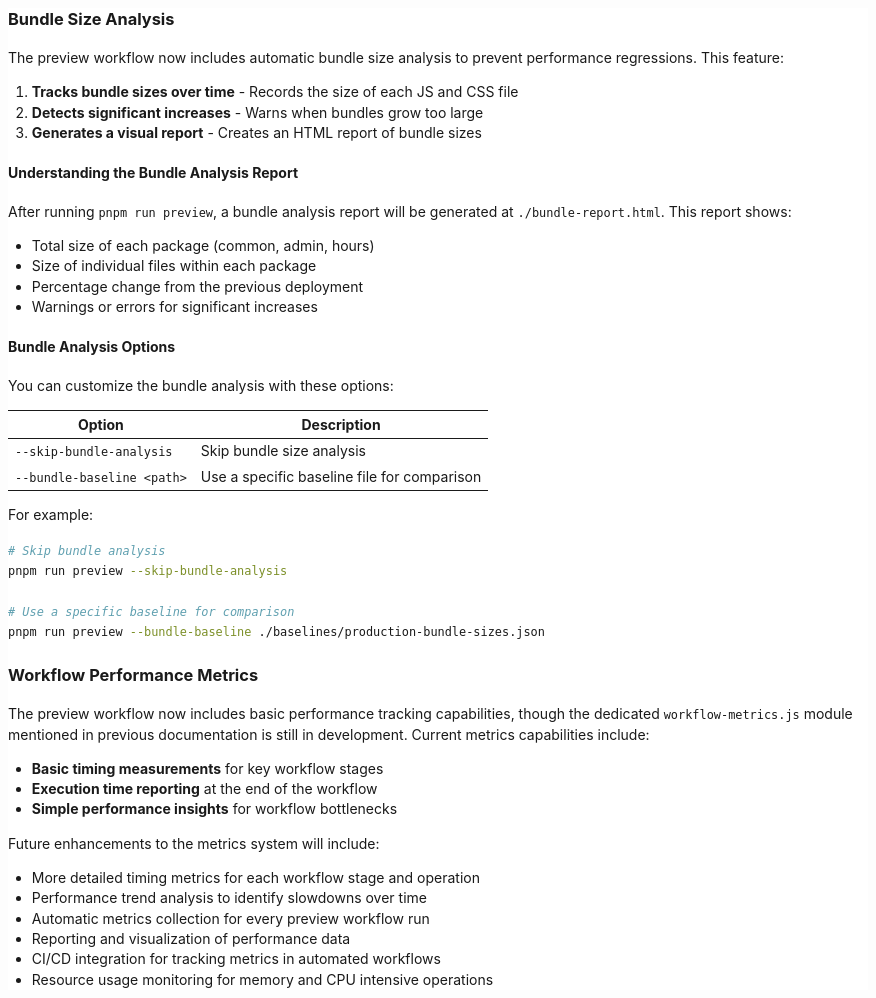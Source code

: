 ### Bundle Size Analysis

The preview workflow now includes automatic bundle size analysis to prevent performance regressions. This feature:

1. **Tracks bundle sizes over time** - Records the size of each JS and CSS file
2. **Detects significant increases** - Warns when bundles grow too large
3. **Generates a visual report** - Creates an HTML report of bundle sizes

#### Understanding the Bundle Analysis Report

After running `pnpm run preview`, a bundle analysis report will be generated at `./bundle-report.html`. This report shows:

- Total size of each package (common, admin, hours)
- Size of individual files within each package
- Percentage change from the previous deployment
- Warnings or errors for significant increases

#### Bundle Analysis Options

You can customize the bundle analysis with these options:

| Option | Description |
|--------|-------------|
| `--skip-bundle-analysis` | Skip bundle size analysis |
| `--bundle-baseline <path>` | Use a specific baseline file for comparison |

For example:
```bash
# Skip bundle analysis
pnpm run preview --skip-bundle-analysis

# Use a specific baseline for comparison
pnpm run preview --bundle-baseline ./baselines/production-bundle-sizes.json
```

### Workflow Performance Metrics

The preview workflow now includes basic performance tracking capabilities, though the dedicated `workflow-metrics.js` module mentioned in previous documentation is still in development. Current metrics capabilities include:

- **Basic timing measurements** for key workflow stages
- **Execution time reporting** at the end of the workflow
- **Simple performance insights** for workflow bottlenecks

Future enhancements to the metrics system will include:
- More detailed timing metrics for each workflow stage and operation
- Performance trend analysis to identify slowdowns over time
- Automatic metrics collection for every preview workflow run
- Reporting and visualization of performance data
- CI/CD integration for tracking metrics in automated workflows
- Resource usage monitoring for memory and CPU intensive operations
